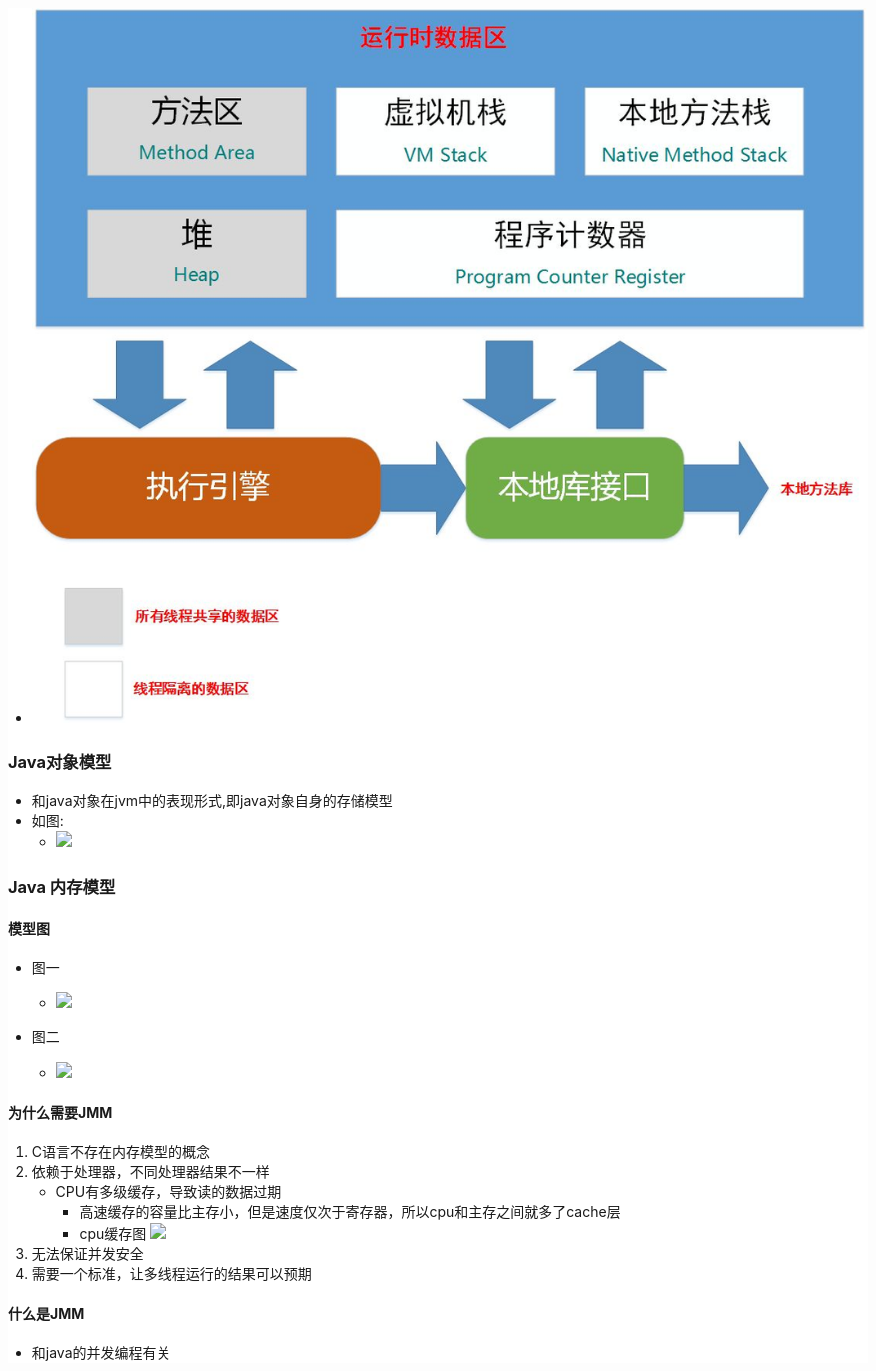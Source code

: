   - <img src="../999.IMGS/java_mem.jpeg"/>
### Java对象模型
+ 和java对象在jvm中的表现形式,即java对象自身的存储模型
+ 如图:
   - <img src ="./jmm_pics/java_obj_module.jpeg"/>
### Java 内存模型
#### 模型图
+ 图一
     -  <img src ="./jmm_pics/mem_model_java.png"/>

+ 图二 
     - <img src = "./jmm_pics/mem_model_java_2.jpeg"/>
#### 为什么需要JMM
1. C语言不存在内存模型的概念
2. 依赖于处理器，不同处理器结果不一样
    - CPU有多级缓存，导致读的数据过期
       + 高速缓存的容量比主存小，但是速度仅次于寄存器，所以cpu和主存之间就多了cache层
       + cpu缓存图 <img src = "./jmm_pics/cpu_cache2.jpeg"/>
3. 无法保证并发安全
4. 需要一个标准，让多线程运行的结果可以预期
#### 什么是JMM
+ 和java的并发编程有关